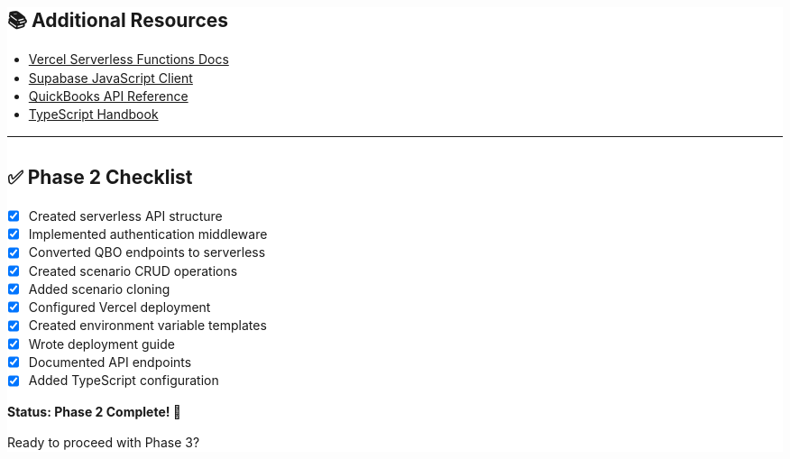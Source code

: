 
## 📚 Additional Resources

- [Vercel Serverless Functions Docs](https://vercel.com/docs/functions)
- [Supabase JavaScript Client](https://supabase.com/docs/reference/javascript)
- [QuickBooks API Reference](https://developer.intuit.com/app/developer/qbo/docs/api/accounting)
- [TypeScript Handbook](https://www.typescriptlang.org/docs/)

---

## ✅ Phase 2 Checklist

- [x] Created serverless API structure
- [x] Implemented authentication middleware
- [x] Converted QBO endpoints to serverless
- [x] Created scenario CRUD operations
- [x] Added scenario cloning
- [x] Configured Vercel deployment
- [x] Created environment variable templates
- [x] Wrote deployment guide
- [x] Documented API endpoints
- [x] Added TypeScript configuration

**Status: Phase 2 Complete! 🎉**

Ready to proceed with Phase 3?
